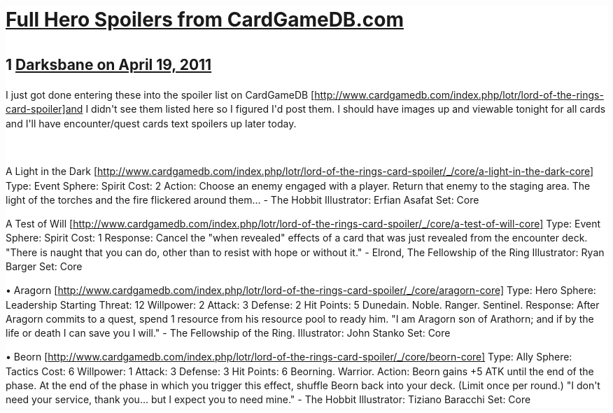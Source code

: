 # [Full Hero Spoilers from CardGameDB.com](https://community.fantasyflightgames.com/topic/45441-full-hero-spoilers-from-cardgamedbcom/)

## 1 [Darksbane on April 19, 2011](https://community.fantasyflightgames.com/topic/45441-full-hero-spoilers-from-cardgamedbcom/?do=findComment&comment=455824)

I just got done entering these into the spoiler list on CardGameDB [http://www.cardgamedb.com/index.php/lotr/lord-of-the-rings-card-spoiler]and I didn't see them listed here so I figured I'd post them. I should have images up and viewable tonight for all cards and I'll have encounter/quest cards text spoilers up later today.

 

A Light in the Dark [http://www.cardgamedb.com/index.php/lotr/lord-of-the-rings-card-spoiler/_/core/a-light-in-the-dark-core]
Type: Event
Sphere: Spirit Cost: 2
Action: Choose an enemy engaged with a player. Return that enemy to the staging area.
The light of the torches and the fire flickered around them... - The Hobbit
Illustrator: Erfian Asafat
Set: Core


A Test of Will [http://www.cardgamedb.com/index.php/lotr/lord-of-the-rings-card-spoiler/_/core/a-test-of-will-core]
Type: Event
Sphere: Spirit Cost: 1
Response: Cancel the "when revealed" effects of a card that was just revealed from the encounter deck.
"There is naught that you can do, other than to resist with hope or without it." - Elrond, The Fellowship of the Ring
Illustrator: Ryan Barger
Set: Core


• Aragorn [http://www.cardgamedb.com/index.php/lotr/lord-of-the-rings-card-spoiler/_/core/aragorn-core]
Type: Hero
Sphere: Leadership Starting Threat: 12
Willpower: 2 Attack: 3 Defense: 2 Hit Points: 5
Dunedain. Noble. Ranger.
Sentinel.
Response: After Aragorn commits to a quest, spend 1 resource from his resource pool to ready him.
"I am Aragorn son of Arathorn; and if by the life or death I can save you I will." - The Fellowship of the Ring.
Illustrator: John Stanko
Set: Core


• Beorn [http://www.cardgamedb.com/index.php/lotr/lord-of-the-rings-card-spoiler/_/core/beorn-core]
Type: Ally
Sphere: Tactics Cost: 6
Willpower: 1 Attack: 3 Defense: 3 Hit Points: 6
Beorning. Warrior.
Action: Beorn gains +5 ATK until the end of the phase. At the end of the phase in which you trigger this effect, shuffle Beorn back into your deck. (Limit once per round.)
"I don't need your service, thank you... but I expect you to need mine." - The Hobbit
Illustrator: Tiziano Baracchi
Set: Core

